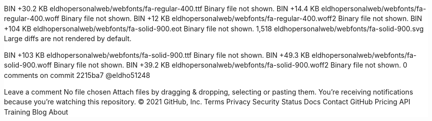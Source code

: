  BIN +30.2 KB eldhopersonalweb/webfonts/fa-regular-400.ttf 
Binary file not shown.
 BIN +14.4 KB eldhopersonalweb/webfonts/fa-regular-400.woff 
Binary file not shown.
 BIN +12 KB eldhopersonalweb/webfonts/fa-regular-400.woff2 
Binary file not shown.
 BIN +104 KB eldhopersonalweb/webfonts/fa-solid-900.eot 
Binary file not shown.
 1,518  eldhopersonalweb/webfonts/fa-solid-900.svg 
Large diffs are not rendered by default.

 BIN +103 KB eldhopersonalweb/webfonts/fa-solid-900.ttf 
Binary file not shown.
 BIN +49.3 KB eldhopersonalweb/webfonts/fa-solid-900.woff 
Binary file not shown.
 BIN +39.2 KB eldhopersonalweb/webfonts/fa-solid-900.woff2 
Binary file not shown.
0 comments on commit 2215ba7
@eldho51248
 
 
Leave a comment
No file chosen
Attach files by dragging & dropping, selecting or pasting them.
 You’re receiving notifications because you’re watching this repository.
© 2021 GitHub, Inc.
Terms
Privacy
Security
Status
Docs
Contact GitHub
Pricing
API
Training
Blog
About
